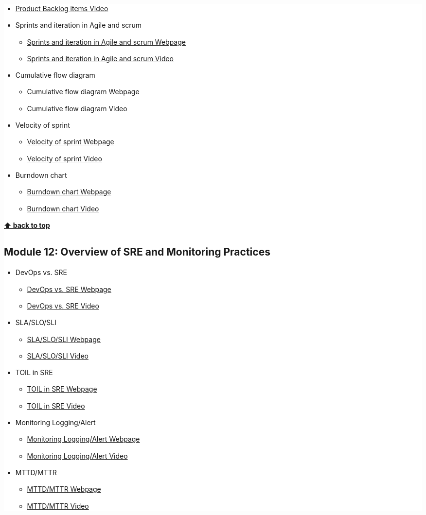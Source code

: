   - [Product Backlog items Video](https://www.youtube.com/watch?v=oIIoOJx-U3E)

- Sprints and iteration in Agile and scrum

  - [Sprints and iteration in Agile and scrum Webpage](https://activecollab.com/blog/project-management/sprint-vs-iteration-difference#:~:text=Sprints)

  - [Sprints and iteration in Agile and scrum Video](https://www.youtube.com/watch?v=SWWumyMaQ_c)

- Cumulative flow diagram

  - [Cumulative flow diagram Webpage](https://kanbanize.com/kanban-resources/kanban-analytics/cumulative-flow-diagram#:~:text=The)

  - [Cumulative flow diagram Video](https://www.youtube.com/watch?v=eo2uv8avEsU)

- Velocity of sprint

  - [Velocity of sprint Webpage](https://www.wrike.com/scrum-guide/faq/what-is-velocity-in-scrum/)

  - [Velocity of sprint Video](https://www.youtube.com/watch?v=FOSsV0Xi1dw)

- Burndown chart

  - [Burndown chart Webpage](https://www.visual-paradigm.com/scrum/scrum-burndown-chart/)

  - [Burndown chart Video](https://www.youtube.com/watch?v=rCY0XrSef1A)

**[⬆ back to top](#fundamentals-of-modern-software-engineering-and-devops)**

## Module 12: Overview of SRE and Monitoring Practices 

- DevOps vs. SRE

  - [DevOps vs. SRE Webpage](https://www.ibm.com/cloud/blog/three-differences-between-devops-and-sre)

  - [DevOps vs. SRE Video](https://www.youtube.com/watch?v=uTEL8Ff1Zvk)

- SLA/SLO/SLI

  - [SLA/SLO/SLI Webpage](https://www.atlassian.com/incident-management/kpis/sla-vs-slo-vs-sli)

  - [SLA/SLO/SLI Video](https://www.youtube.com/watch?v=RN0eic33IJs)

- TOIL in SRE

  - [TOIL in SRE Webpage](https://www.leapwork.com/blog/how-to-reduce-toil-with-sre-and-automation#:~:text=Toil)

  - [TOIL in SRE Video](https://www.youtube.com/watch?v=apDSHvff_W8)

- Monitoring Logging/Alert

  - [Monitoring Logging/Alert Webpage](http://devopsvisionsqa.mohamedradwan.com/?qa=71/what-are-the-preparation-points-for-each-session)

  - [Monitoring Logging/Alert Video](https://www.youtube.com/watch?v=DaWSNilSAp0)

- MTTD/MTTR

  - [MTTD/MTTR Webpage](https://alertops.com/mttd-vs-mttf-vs-mtbf-vs-mttr/)

  - [MTTD/MTTR Video](https://www.youtube.com/watch?v=AvrhY7BTnPs)
